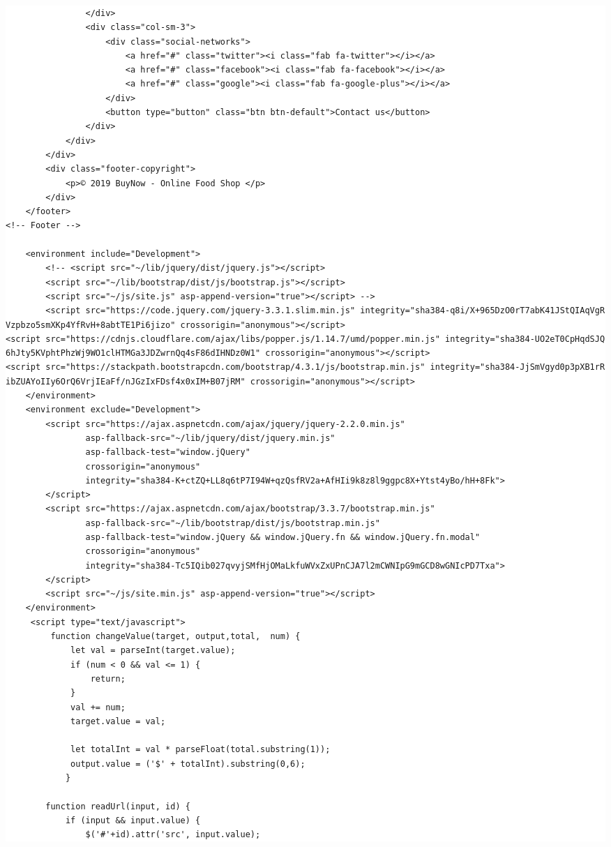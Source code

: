 ```cshtml
                </div>
                <div class="col-sm-3">
                    <div class="social-networks">
                        <a href="#" class="twitter"><i class="fab fa-twitter"></i></a>
                        <a href="#" class="facebook"><i class="fab fa-facebook"></i></a>
                        <a href="#" class="google"><i class="fab fa-google-plus"></i></a>
                    </div>
                    <button type="button" class="btn btn-default">Contact us</button>
                </div>
            </div>
        </div>
        <div class="footer-copyright">
            <p>© 2019 BuyNow - Online Food Shop </p>
        </div>
    </footer>
<!-- Footer -->

    <environment include="Development">
        <!-- <script src="~/lib/jquery/dist/jquery.js"></script>
        <script src="~/lib/bootstrap/dist/js/bootstrap.js"></script>
        <script src="~/js/site.js" asp-append-version="true"></script> -->
        <script src="https://code.jquery.com/jquery-3.3.1.slim.min.js" integrity="sha384-q8i/X+965DzO0rT7abK41JStQIAqVgRVzpbzo5smXKp4YfRvH+8abtTE1Pi6jizo" crossorigin="anonymous"></script>
<script src="https://cdnjs.cloudflare.com/ajax/libs/popper.js/1.14.7/umd/popper.min.js" integrity="sha384-UO2eT0CpHqdSJQ6hJty5KVphtPhzWj9WO1clHTMGa3JDZwrnQq4sF86dIHNDz0W1" crossorigin="anonymous"></script>
<script src="https://stackpath.bootstrapcdn.com/bootstrap/4.3.1/js/bootstrap.min.js" integrity="sha384-JjSmVgyd0p3pXB1rRibZUAYoIIy6OrQ6VrjIEaFf/nJGzIxFDsf4x0xIM+B07jRM" crossorigin="anonymous"></script>
    </environment>
    <environment exclude="Development">
        <script src="https://ajax.aspnetcdn.com/ajax/jquery/jquery-2.2.0.min.js"
                asp-fallback-src="~/lib/jquery/dist/jquery.min.js"
                asp-fallback-test="window.jQuery"
                crossorigin="anonymous"
                integrity="sha384-K+ctZQ+LL8q6tP7I94W+qzQsfRV2a+AfHIi9k8z8l9ggpc8X+Ytst4yBo/hH+8Fk">
        </script>
        <script src="https://ajax.aspnetcdn.com/ajax/bootstrap/3.3.7/bootstrap.min.js"
                asp-fallback-src="~/lib/bootstrap/dist/js/bootstrap.min.js"
                asp-fallback-test="window.jQuery && window.jQuery.fn && window.jQuery.fn.modal"
                crossorigin="anonymous"
                integrity="sha384-Tc5IQib027qvyjSMfHjOMaLkfuWVxZxUPnCJA7l2mCWNIpG9mGCD8wGNIcPD7Txa">
        </script>
        <script src="~/js/site.min.js" asp-append-version="true"></script>
    </environment>
     <script type="text/javascript">
         function changeValue(target, output,total,  num) {
             let val = parseInt(target.value);
             if (num < 0 && val <= 1) {
                 return;
             }
             val += num;
             target.value = val;

             let totalInt = val * parseFloat(total.substring(1));
             output.value = ('$' + totalInt).substring(0,6);
            }

        function readUrl(input, id) {  
            if (input && input.value) {
                $('#'+id).attr('src', input.value);
```